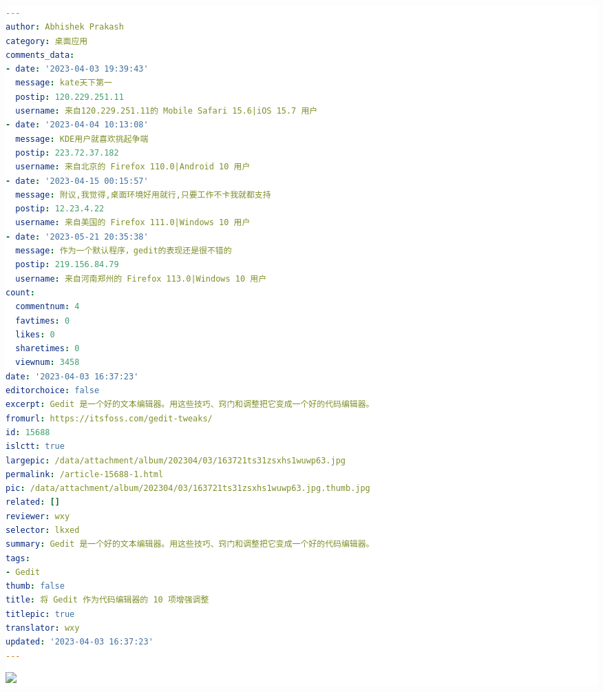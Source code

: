 ```yaml
---
author: Abhishek Prakash
category: 桌面应用
comments_data:
- date: '2023-04-03 19:39:43'
  message: kate天下第一
  postip: 120.229.251.11
  username: 来自120.229.251.11的 Mobile Safari 15.6|iOS 15.7 用户
- date: '2023-04-04 10:13:08'
  message: KDE用户就喜欢挑起争端
  postip: 223.72.37.182
  username: 来自北京的 Firefox 110.0|Android 10 用户
- date: '2023-04-15 00:15:57'
  message: 附议,我觉得,桌面环境好用就行,只要工作不卡我就都支持
  postip: 12.23.4.22
  username: 来自美国的 Firefox 111.0|Windows 10 用户
- date: '2023-05-21 20:35:38'
  message: 作为一个默认程序，gedit的表现还是很不错的
  postip: 219.156.84.79
  username: 来自河南郑州的 Firefox 113.0|Windows 10 用户
count:
  commentnum: 4
  favtimes: 0
  likes: 0
  sharetimes: 0
  viewnum: 3458
date: '2023-04-03 16:37:23'
editorchoice: false
excerpt: Gedit 是一个好的文本编辑器。用这些技巧、窍门和调整把它变成一个好的代码编辑器。
fromurl: https://itsfoss.com/gedit-tweaks/
id: 15688
islctt: true
largepic: /data/attachment/album/202304/03/163721ts31zsxhs1wuwp63.jpg
permalink: /article-15688-1.html
pic: /data/attachment/album/202304/03/163721ts31zsxhs1wuwp63.jpg.thumb.jpg
related: []
reviewer: wxy
selector: lkxed
summary: Gedit 是一个好的文本编辑器。用这些技巧、窍门和调整把它变成一个好的代码编辑器。
tags:
- Gedit
thumb: false
title: 将 Gedit 作为代码编辑器的 10 项增强调整
titlepic: true
translator: wxy
updated: '2023-04-03 16:37:23'
---
```


![](/data/attachment/album/202304/03/163721ts31zsxhs1wuwp63.jpg)
